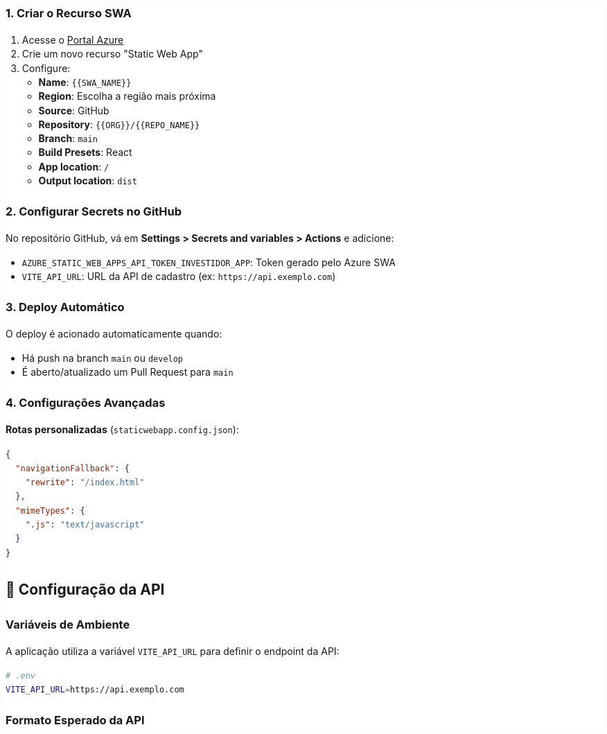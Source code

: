 ### 1. Criar o Recurso SWA

1. Acesse o [Portal Azure](https://portal.azure.com)
2. Crie um novo recurso "Static Web App"
3. Configure:
   - **Name**: `{{SWA_NAME}}`
   - **Region**: Escolha a região mais próxima
   - **Source**: GitHub
   - **Repository**: `{{ORG}}/{{REPO_NAME}}`
   - **Branch**: `main`
   - **Build Presets**: React
   - **App location**: `/`
   - **Output location**: `dist`

### 2. Configurar Secrets no GitHub

No repositório GitHub, vá em **Settings > Secrets and variables > Actions** e adicione:

- `AZURE_STATIC_WEB_APPS_API_TOKEN_INVESTIDOR_APP`: Token gerado pelo Azure SWA
- `VITE_API_URL`: URL da API de cadastro (ex: `https://api.exemplo.com`)

### 3. Deploy Automático

O deploy é acionado automaticamente quando:
- Há push na branch `main` ou `develop`
- É aberto/atualizado um Pull Request para `main`

### 4. Configurações Avançadas

**Rotas personalizadas** (`staticwebapp.config.json`):
```json
{
  "navigationFallback": {
    "rewrite": "/index.html"
  },
  "mimeTypes": {
    ".js": "text/javascript"
  }
}
```

## 🔧 Configuração da API

### Variáveis de Ambiente

A aplicação utiliza a variável `VITE_API_URL` para definir o endpoint da API:

```bash
# .env
VITE_API_URL=https://api.exemplo.com
```

### Formato Esperado da API
